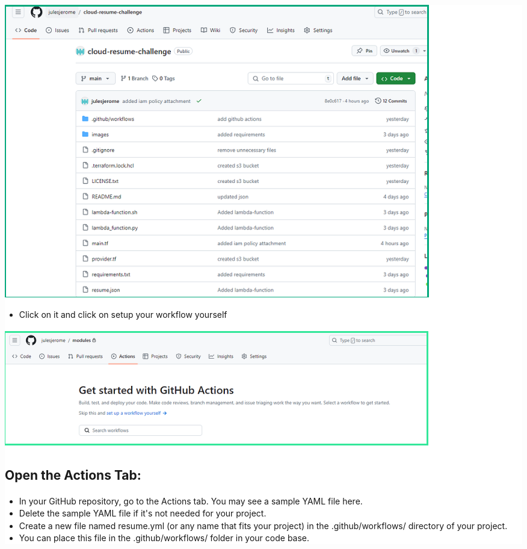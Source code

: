  ![githubactions](images/github-action.PNG)

- Click on it and click on setup your workflow yourself

![Workflow](images/workflow.PNG)

## Open the Actions Tab:
- In your GitHub repository, go to the Actions tab. You may see a sample YAML file here.
- Delete the sample YAML file if it's not needed for your project.
- Create a new file named resume.yml (or any name that fits your project) in the .github/workflows/ directory of your project.
- You can place this file in the .github/workflows/ folder in your code base.
